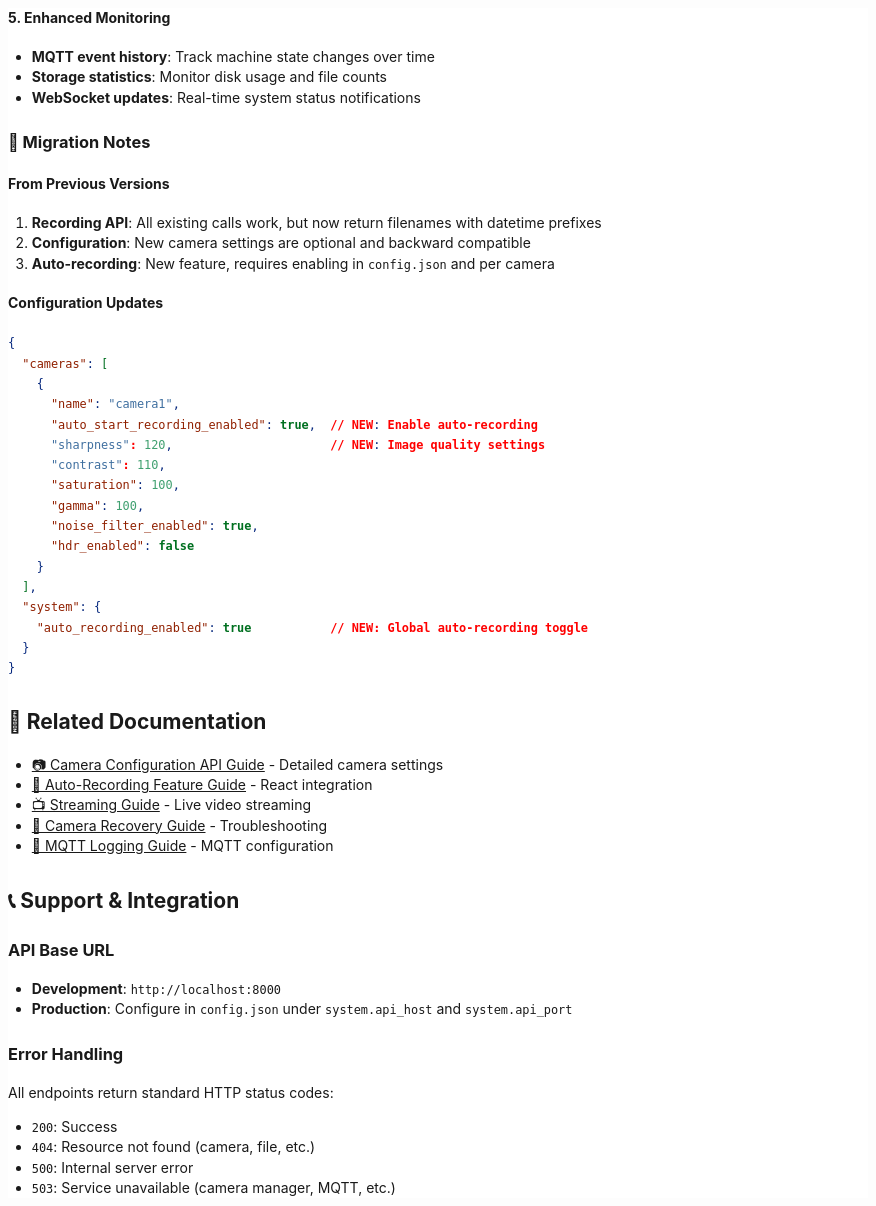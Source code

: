 #### 5. Enhanced Monitoring
- **MQTT event history**: Track machine state changes over time
- **Storage statistics**: Monitor disk usage and file counts
- **WebSocket updates**: Real-time system status notifications

### 🔄 Migration Notes

#### From Previous Versions
1. **Recording API**: All existing calls work, but now return filenames with datetime prefixes
2. **Configuration**: New camera settings are optional and backward compatible
3. **Auto-recording**: New feature, requires enabling in `config.json` and per camera

#### Configuration Updates
```json
{
  "cameras": [
    {
      "name": "camera1",
      "auto_start_recording_enabled": true,  // NEW: Enable auto-recording
      "sharpness": 120,                      // NEW: Image quality settings
      "contrast": 110,
      "saturation": 100,
      "gamma": 100,
      "noise_filter_enabled": true,
      "hdr_enabled": false
    }
  ],
  "system": {
    "auto_recording_enabled": true           // NEW: Global auto-recording toggle
  }
}
```

## 🔗 Related Documentation

- [📷 Camera Configuration API Guide](api/CAMERA_CONFIG_API.md) - Detailed camera settings
- [🤖 Auto-Recording Feature Guide](features/AUTO_RECORDING_FEATURE_GUIDE.md) - React integration
- [📺 Streaming Guide](guides/STREAMING_GUIDE.md) - Live video streaming
- [🔧 Camera Recovery Guide](guides/CAMERA_RECOVERY_GUIDE.md) - Troubleshooting
- [📡 MQTT Logging Guide](guides/MQTT_LOGGING_GUIDE.md) - MQTT configuration

## 📞 Support & Integration

### API Base URL
- **Development**: `http://localhost:8000`
- **Production**: Configure in `config.json` under `system.api_host` and `system.api_port`

### Error Handling
All endpoints return standard HTTP status codes:
- `200`: Success
- `404`: Resource not found (camera, file, etc.)
- `500`: Internal server error
- `503`: Service unavailable (camera manager, MQTT, etc.)
